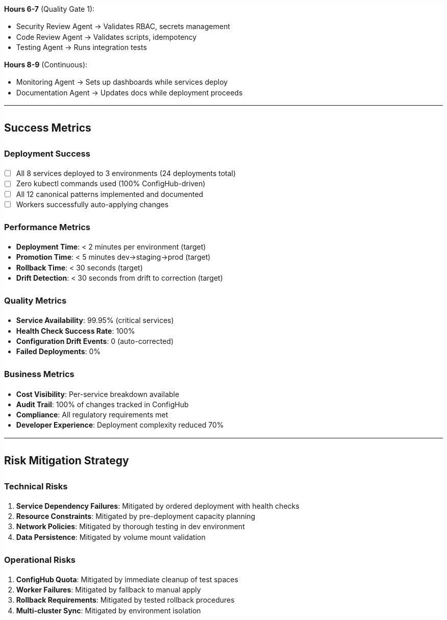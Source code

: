 **Hours 6-7** (Quality Gate 1):
- Security Review Agent → Validates RBAC, secrets management
- Code Review Agent → Validates scripts, idempotency
- Testing Agent → Runs integration tests

**Hours 8-9** (Continuous):
- Monitoring Agent → Sets up dashboards while services deploy
- Documentation Agent → Updates docs while deployment proceeds

---

## Success Metrics

### Deployment Success
- [ ] All 8 services deployed to 3 environments (24 deployments total)
- [ ] Zero kubectl commands used (100% ConfigHub-driven)
- [ ] All 12 canonical patterns implemented and documented
- [ ] Workers successfully auto-applying changes

### Performance Metrics
- **Deployment Time**: < 2 minutes per environment (target)
- **Promotion Time**: < 5 minutes dev→staging→prod (target)
- **Rollback Time**: < 30 seconds (target)
- **Drift Detection**: < 30 seconds from drift to correction (target)

### Quality Metrics
- **Service Availability**: 99.95% (critical services)
- **Health Check Success Rate**: 100%
- **Configuration Drift Events**: 0 (auto-corrected)
- **Failed Deployments**: 0%

### Business Metrics
- **Cost Visibility**: Per-service breakdown available
- **Audit Trail**: 100% of changes tracked in ConfigHub
- **Compliance**: All regulatory requirements met
- **Developer Experience**: Deployment complexity reduced 70%

---

## Risk Mitigation Strategy

### Technical Risks
1. **Service Dependency Failures**: Mitigated by ordered deployment with health checks
2. **Resource Constraints**: Mitigated by pre-deployment capacity planning
3. **Network Policies**: Mitigated by thorough testing in dev environment
4. **Data Persistence**: Mitigated by volume mount validation

### Operational Risks
1. **ConfigHub Quota**: Mitigated by immediate cleanup of test spaces
2. **Worker Failures**: Mitigated by fallback to manual apply
3. **Rollback Requirements**: Mitigated by tested rollback procedures
4. **Multi-cluster Sync**: Mitigated by environment isolation
